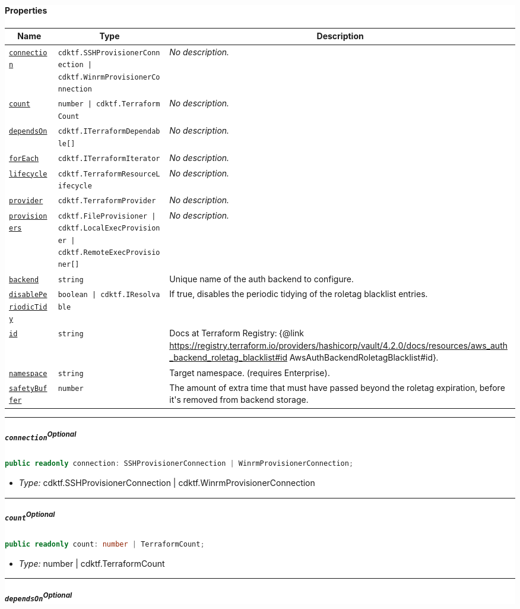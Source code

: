 #### Properties <a name="Properties" id="Properties"></a>

| **Name** | **Type** | **Description** |
| --- | --- | --- |
| <code><a href="#@cdktf/provider-vault.awsAuthBackendRoletagBlacklist.AwsAuthBackendRoletagBlacklistConfig.property.connection">connection</a></code> | <code>cdktf.SSHProvisionerConnection \| cdktf.WinrmProvisionerConnection</code> | *No description.* |
| <code><a href="#@cdktf/provider-vault.awsAuthBackendRoletagBlacklist.AwsAuthBackendRoletagBlacklistConfig.property.count">count</a></code> | <code>number \| cdktf.TerraformCount</code> | *No description.* |
| <code><a href="#@cdktf/provider-vault.awsAuthBackendRoletagBlacklist.AwsAuthBackendRoletagBlacklistConfig.property.dependsOn">dependsOn</a></code> | <code>cdktf.ITerraformDependable[]</code> | *No description.* |
| <code><a href="#@cdktf/provider-vault.awsAuthBackendRoletagBlacklist.AwsAuthBackendRoletagBlacklistConfig.property.forEach">forEach</a></code> | <code>cdktf.ITerraformIterator</code> | *No description.* |
| <code><a href="#@cdktf/provider-vault.awsAuthBackendRoletagBlacklist.AwsAuthBackendRoletagBlacklistConfig.property.lifecycle">lifecycle</a></code> | <code>cdktf.TerraformResourceLifecycle</code> | *No description.* |
| <code><a href="#@cdktf/provider-vault.awsAuthBackendRoletagBlacklist.AwsAuthBackendRoletagBlacklistConfig.property.provider">provider</a></code> | <code>cdktf.TerraformProvider</code> | *No description.* |
| <code><a href="#@cdktf/provider-vault.awsAuthBackendRoletagBlacklist.AwsAuthBackendRoletagBlacklistConfig.property.provisioners">provisioners</a></code> | <code>cdktf.FileProvisioner \| cdktf.LocalExecProvisioner \| cdktf.RemoteExecProvisioner[]</code> | *No description.* |
| <code><a href="#@cdktf/provider-vault.awsAuthBackendRoletagBlacklist.AwsAuthBackendRoletagBlacklistConfig.property.backend">backend</a></code> | <code>string</code> | Unique name of the auth backend to configure. |
| <code><a href="#@cdktf/provider-vault.awsAuthBackendRoletagBlacklist.AwsAuthBackendRoletagBlacklistConfig.property.disablePeriodicTidy">disablePeriodicTidy</a></code> | <code>boolean \| cdktf.IResolvable</code> | If true, disables the periodic tidying of the roletag blacklist entries. |
| <code><a href="#@cdktf/provider-vault.awsAuthBackendRoletagBlacklist.AwsAuthBackendRoletagBlacklistConfig.property.id">id</a></code> | <code>string</code> | Docs at Terraform Registry: {@link https://registry.terraform.io/providers/hashicorp/vault/4.2.0/docs/resources/aws_auth_backend_roletag_blacklist#id AwsAuthBackendRoletagBlacklist#id}. |
| <code><a href="#@cdktf/provider-vault.awsAuthBackendRoletagBlacklist.AwsAuthBackendRoletagBlacklistConfig.property.namespace">namespace</a></code> | <code>string</code> | Target namespace. (requires Enterprise). |
| <code><a href="#@cdktf/provider-vault.awsAuthBackendRoletagBlacklist.AwsAuthBackendRoletagBlacklistConfig.property.safetyBuffer">safetyBuffer</a></code> | <code>number</code> | The amount of extra time that must have passed beyond the roletag expiration, before it's removed from backend storage. |

---

##### `connection`<sup>Optional</sup> <a name="connection" id="@cdktf/provider-vault.awsAuthBackendRoletagBlacklist.AwsAuthBackendRoletagBlacklistConfig.property.connection"></a>

```typescript
public readonly connection: SSHProvisionerConnection | WinrmProvisionerConnection;
```

- *Type:* cdktf.SSHProvisionerConnection | cdktf.WinrmProvisionerConnection

---

##### `count`<sup>Optional</sup> <a name="count" id="@cdktf/provider-vault.awsAuthBackendRoletagBlacklist.AwsAuthBackendRoletagBlacklistConfig.property.count"></a>

```typescript
public readonly count: number | TerraformCount;
```

- *Type:* number | cdktf.TerraformCount

---

##### `dependsOn`<sup>Optional</sup> <a name="dependsOn" id="@cdktf/provider-vault.awsAuthBackendRoletagBlacklist.AwsAuthBackendRoletagBlacklistConfig.property.dependsOn"></a>
